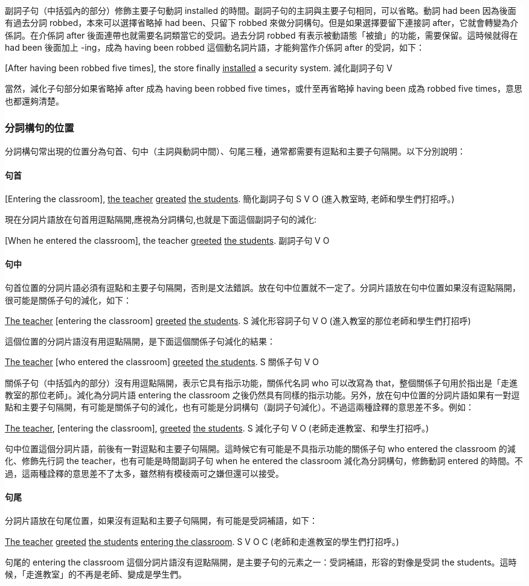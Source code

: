 副詞子句（中括弧內的部分）修飾主要子句動詞 installed 的時間。副詞子句的主詞與主要子句相同，可以省略。動詞 had been 因為後面有過去分詞 robbed，本來可以選擇省略掉 had been、只留下 robbed 來做分詞構句。但是如果選擇要留下連接詞 after，它就會轉變為介係詞。在介係詞 after 後面連帶也就需要名詞類當它的受詞。過去分詞 robbed 有表示被動語態「被搶」​​的功能，需要保留。這時候就得在 had been 後面加上 -ing，成為 having been robbed 這個動名詞片語，才能夠當作介係詞 after 的受詞，如下：

[After having been robbed five times], the store finally <u>installed</u> a security system.
減化副詞子句 V

當然，減化子句部分如果省略掉 after 成為 having been robbed five times，或什至再省略掉 having been 成為 robbed five times，意思也都還夠清楚。

### 分詞構句的位置

分詞構句常出現的位置分為句首、句中（主詞與動詞中間）、句尾三種，通常都需要有逗點和主要子句隔開。以下分別說明：

#### 句首

[Entering the classroom], <u>the teacher</u> <u>greated</u> <u>the students</u>.
簡化副詞子句 S V O
(進入教室時, 老師和學生們打招呼。)

現在分詞片語放在句首用逗點隔開,應視為分詞構句,也就是下面這個副詞子句的減化:

[When he entered the classroom], the teacher <u>greeted</u> <u>the students</u>.
副詞子句 V O

#### 句中

句首位置的分詞片語必須有逗點和主要子句隔開，否則是文法錯誤。放在句中位置就不一定了。分詞片語放在句中位置如果沒有逗點隔開，很可能是關係子句的減化，如下：

<u>The teacher</u> [entering the classroom] <u>greeted</u> <u>the students</u>.
S 減化形容詞子句 V O
(進入教室的那位老師和學生們打招呼)

這個位置的分詞片語沒有用逗點隔開，是下面這個關係子句減化的結果：

<u>The teacher</u> [who entered the classroom] <u>greeted</u> <u>the students</u>.
S 關係子句 V O

關係子句（中括弧內的部分）沒有用逗點隔開，表示它具有指示功能，關係代名詞 who 可以改寫為 that，整個關係子句用於指出是「走進教室的那位老師」。減化為分詞片語 entering the classroom 之後仍然具有同樣的指示功能。另外，放在句中位置的分詞片語如果有一對逗點和主要子句隔開，有可能是關係子句的減化，也有可能是分詞構句（副詞子句減化）。不過這兩種詮釋的意思差不多。例如：

<u>The teacher</u>, [entering the classroom], <u>greeted</u> <u>the students</u>.
S 減化子句 V O
(老師走進教室、和學生打招呼。)

句中位置這個分詞片語，前後有一對逗點和主要子句隔開。這時候它有可能是不具指示功能的關係子句 who entered the classroom 的減化、修飾先行詞 the teacher，也有可能是時間副詞子句 when he entered the classroom 減化為分詞構句，修飾動詞 entered 的時間。不過，這兩種詮釋的意思差不了太多，雖然稍有模稜兩可之嫌但還可以接受。

#### 句尾

分詞片語放在句尾位置，如果沒有逗點和主要子句隔開，有可能是受詞補語，如下：

<u>The teacher</u> <u>greeted</u> <u>the students</u> <u>entering the classroom</u>.
S V O C
(老師和走進教室的學生們打招呼。)

句尾的 entering the classroom 這個分詞片語沒有逗點隔開，是主要子句的元素之一：受詞補語，形容的對像​​是受詞 the students。這時候，「走進教室」的不再是老師、變成是學生們。
